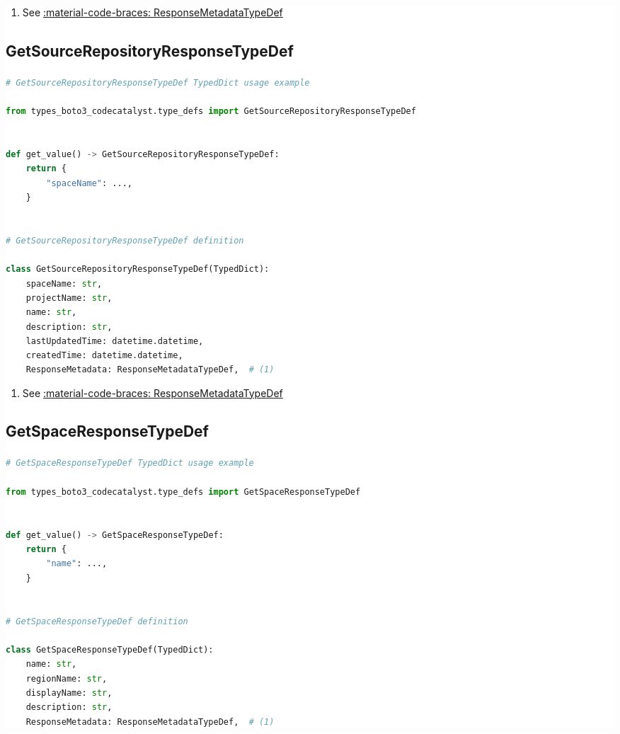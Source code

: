 1. See [:material-code-braces: ResponseMetadataTypeDef](./type_defs.md#responsemetadatatypedef)

## GetSourceRepositoryResponseTypeDef

```python
# GetSourceRepositoryResponseTypeDef TypedDict usage example

from types_boto3_codecatalyst.type_defs import GetSourceRepositoryResponseTypeDef


def get_value() -> GetSourceRepositoryResponseTypeDef:
    return {
        "spaceName": ...,
    }


# GetSourceRepositoryResponseTypeDef definition

class GetSourceRepositoryResponseTypeDef(TypedDict):
    spaceName: str,
    projectName: str,
    name: str,
    description: str,
    lastUpdatedTime: datetime.datetime,
    createdTime: datetime.datetime,
    ResponseMetadata: ResponseMetadataTypeDef,  # (1)
```

1. See [:material-code-braces: ResponseMetadataTypeDef](./type_defs.md#responsemetadatatypedef)

## GetSpaceResponseTypeDef

```python
# GetSpaceResponseTypeDef TypedDict usage example

from types_boto3_codecatalyst.type_defs import GetSpaceResponseTypeDef


def get_value() -> GetSpaceResponseTypeDef:
    return {
        "name": ...,
    }


# GetSpaceResponseTypeDef definition

class GetSpaceResponseTypeDef(TypedDict):
    name: str,
    regionName: str,
    displayName: str,
    description: str,
    ResponseMetadata: ResponseMetadataTypeDef,  # (1)
```
